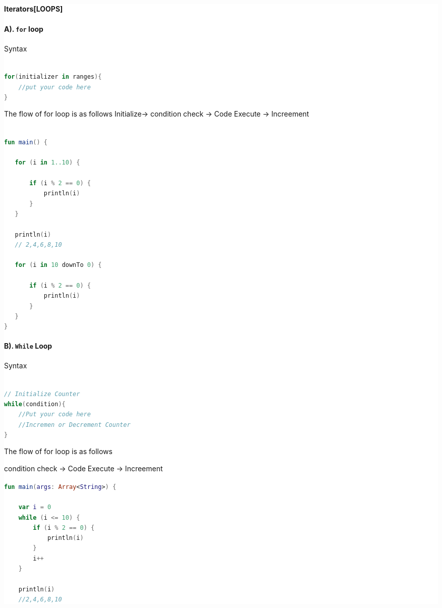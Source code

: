 #### Iterators[LOOPS]

 #### A). `for` loop

 Syntax

 ```kotlin

 for(initializer in ranges){
     //put your code here
 }
 ```
 The flow of for loop is as follows
 Initialize-> condition check -> Code Execute -> Increement

 ```kotlin

fun main() {

    for (i in 1..10) {

        if (i % 2 == 0) {
            println(i)
        }
    }

    println(i)
    // 2,4,6,8,10

    for (i in 10 downTo 0) {

        if (i % 2 == 0) {
            println(i)
        }
    }
}
```

 #### B). `While` Loop

 Syntax

 ```kotlin

 // Initialize Counter
 while(condition){
     //Put your code here
     //Incremen or Decrement Counter
 }
 ```
 
  The flow of for loop is as follows

 condition check -> Code Execute -> Increement

```kotlin 
fun main(args: Array<String>) {

    var i = 0
    while (i <= 10) {
        if (i % 2 == 0) {
            println(i)
        }
        i++
    }

    println(i)
    //2,4,6,8,10
```